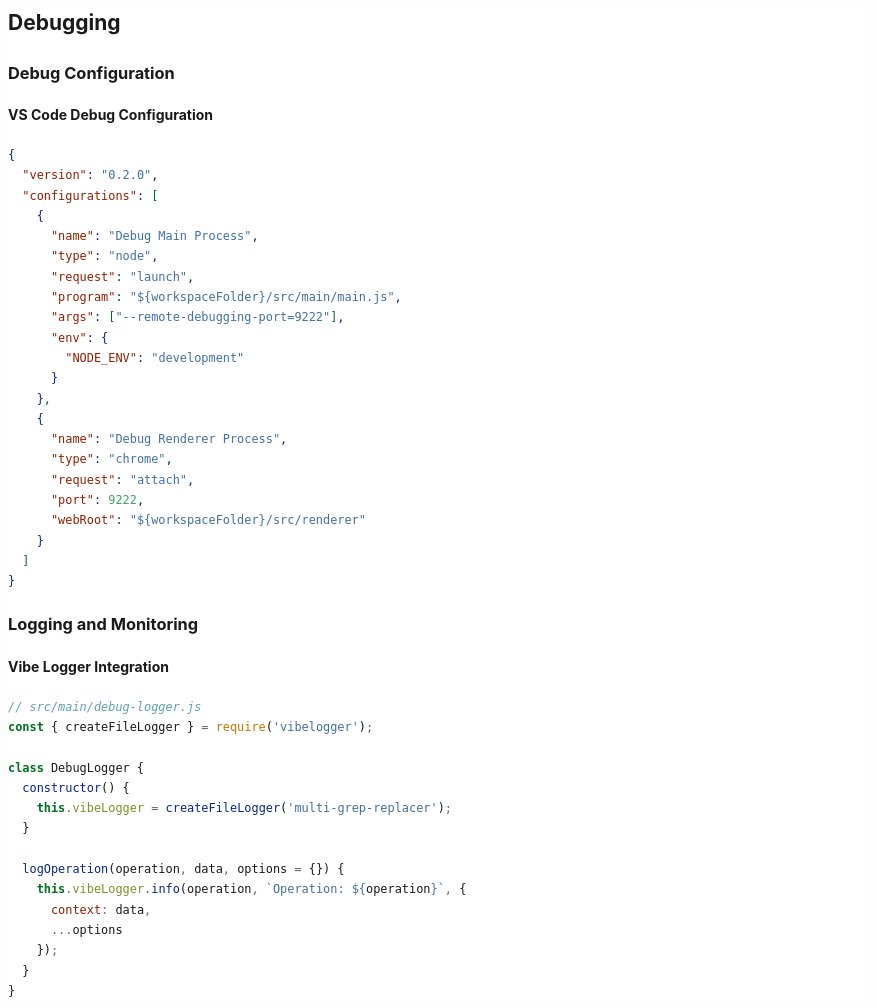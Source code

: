 ## Debugging

### Debug Configuration

#### VS Code Debug Configuration
```json
{
  "version": "0.2.0",
  "configurations": [
    {
      "name": "Debug Main Process",
      "type": "node",
      "request": "launch",
      "program": "${workspaceFolder}/src/main/main.js",
      "args": ["--remote-debugging-port=9222"],
      "env": {
        "NODE_ENV": "development"
      }
    },
    {
      "name": "Debug Renderer Process",
      "type": "chrome",
      "request": "attach",
      "port": 9222,
      "webRoot": "${workspaceFolder}/src/renderer"
    }
  ]
}
```

### Logging and Monitoring

#### Vibe Logger Integration
```javascript
// src/main/debug-logger.js
const { createFileLogger } = require('vibelogger');

class DebugLogger {
  constructor() {
    this.vibeLogger = createFileLogger('multi-grep-replacer');
  }
  
  logOperation(operation, data, options = {}) {
    this.vibeLogger.info(operation, `Operation: ${operation}`, {
      context: data,
      ...options
    });
  }
}
```
